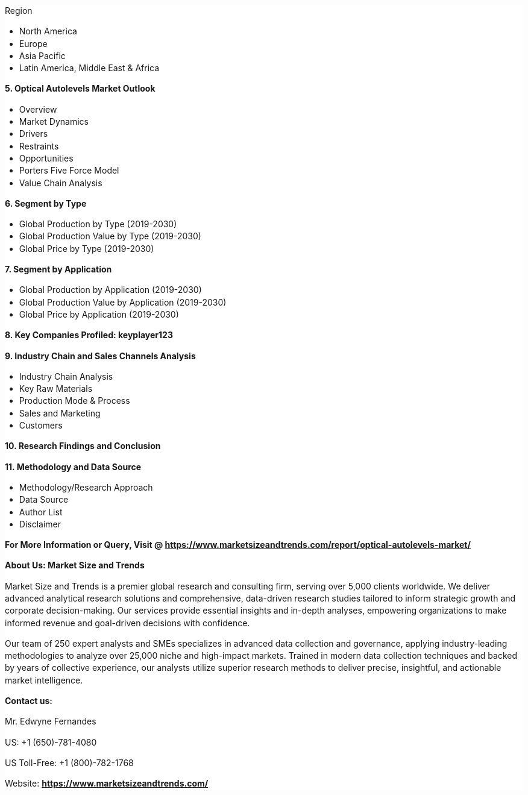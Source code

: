 Region</strong></p><ul><li>North America</li><li>Europe</li><li>Asia Pacific</li><li>Latin America, Middle East &amp; Africa</li></ul><p><strong>5. Optical Autolevels Market Outlook</strong></p><ul><li>Overview</li><li>Market Dynamics</li><li>Drivers</li><li>Restraints</li><li>Opportunities</li><li>Porters Five Force Model</li><li>Value Chain Analysis&nbsp;</li></ul><p><strong>6. Segment by Type</strong></p><ul><li>Global Production by Type (2019-2030)</li><li>Global Production Value by Type (2019-2030)</li><li>Global Price by Type (2019-2030)</li></ul><p><strong>7. Segment by Application</strong></p><ul><li>Global Production by Application (2019-2030)</li><li>Global Production Value by Application (2019-2030)</li><li>Global Price by Application (2019-2030)</li></ul><p><strong>8. Key Companies Profiled: keyplayer123</strong></p><p><strong>9. Industry Chain and Sales Channels Analysis</strong></p><ul><li>Industry Chain Analysis</li><li>Key Raw Materials</li><li>Production Mode &amp; Process</li><li>Sales and Marketing</li><li>Customers</li></ul><p><strong>10. Research Findings and Conclusion</strong></p><p><strong>11. Methodology and Data Source</strong></p><ul><li>Methodology/Research Approach</li><li>Data Source</li><li>Author List</li><li>Disclaimer</li></ul></p><p><strong>For More Information or Query, Visit @ <a href="https://www.marketsizeandtrends.com/report/optical-autolevels-market/">https://www.marketsizeandtrends.com/report/optical-autolevels-market/</a></strong></p><p><strong>About Us: Market Size and Trends</strong></p><p>Market Size and Trends is a premier global research and consulting firm, serving over 5,000 clients worldwide. We deliver advanced analytical research solutions and comprehensive, data-driven research studies tailored to inform strategic growth and corporate decision-making. Our services provide essential insights and in-depth analyses, empowering organizations to make informed revenue and goal-driven decisions with confidence.</p><p>Our team of 250 expert analysts and SMEs specializes in advanced data collection and governance, applying industry-leading methodologies to analyze over 25,000 niche and high-impact markets. Trained in modern data collection techniques and backed by years of collective experience, our analysts utilize superior research methods to deliver precise, insightful, and actionable market intelligence.</p><p><strong>Contact us:</strong></p><p>Mr. Edwyne Fernandes</p><p>US: +1 (650)-781-4080</p><p>US Toll-Free: +1 (800)-782-1768</p><p>Website: <strong><a href="https://www.marketsizeandtrends.com/">https://www.marketsizeandtrends.com/</a></strong></p>
